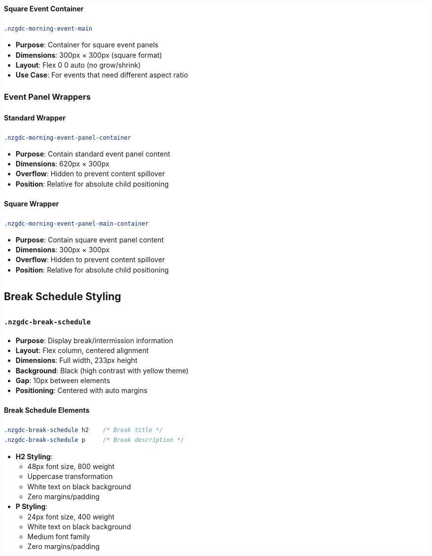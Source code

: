 #### Square Event Container
```css
.nzgdc-morning-event-main
```
- **Purpose**: Container for square event panels
- **Dimensions**: 300px × 300px (square format)
- **Layout**: Flex 0 0 auto (no grow/shrink)
- **Use Case**: For events that need different aspect ratio

### Event Panel Wrappers

#### Standard Wrapper
```css
.nzgdc-morning-event-panel-container
```
- **Purpose**: Contain standard event panel content
- **Dimensions**: 620px × 300px
- **Overflow**: Hidden to prevent content spillover
- **Position**: Relative for absolute child positioning

#### Square Wrapper
```css
.nzgdc-morning-event-panel-main-container
```
- **Purpose**: Contain square event panel content
- **Dimensions**: 300px × 300px
- **Overflow**: Hidden to prevent content spillover
- **Position**: Relative for absolute child positioning

## Break Schedule Styling

### `.nzgdc-break-schedule`
- **Purpose**: Display break/intermission information
- **Layout**: Flex column, centered alignment
- **Dimensions**: Full width, 233px height
- **Background**: Black (high contrast with yellow theme)
- **Gap**: 10px between elements
- **Positioning**: Centered with auto margins

#### Break Schedule Elements
```css
.nzgdc-break-schedule h2    /* Break title */
.nzgdc-break-schedule p     /* Break description */
```
- **H2 Styling**: 
  - 48px font size, 800 weight
  - Uppercase transformation
  - White text on black background
  - Zero margins/padding
- **P Styling**:
  - 24px font size, 400 weight
  - White text on black background
  - Medium font family
  - Zero margins/padding
